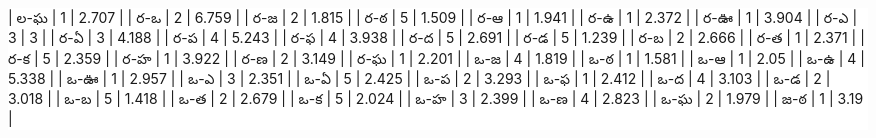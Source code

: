 | ల-ఘ    |        1 |           2.707 |
| ర-ఒ    |        2 |           6.759 |
| ర-జ    |        2 |           1.815 |
| ర-ఠ    |        5 |           1.509 |
| ర-ఆ    |        1 |           1.941 |
| ర-ఉ    |        1 |           2.372 |
| ర-ఊ    |        1 |           3.904 |
| ర-ఎ    |        3 |           3     |
| ర-ఏ    |        3 |           4.188 |
| ర-ప    |        4 |           5.243 |
| ర-ఫ    |        4 |           3.938 |
| ర-ద    |        5 |           2.691 |
| ర-డ    |        5 |           1.239 |
| ర-బ    |        2 |           2.666 |
| ర-త    |        1 |           2.371 |
| ర-క    |        5 |           2.359 |
| ర-హ    |        1 |           3.922 |
| ర-ణ    |        2 |           3.149 |
| ర-ఘ    |        1 |           2.201 |
| ఒ-జ    |        4 |           1.819 |
| ఒ-ఠ    |        1 |           1.581 |
| ఒ-ఆ    |        1 |           2.05  |
| ఒ-ఉ    |        4 |           5.338 |
| ఒ-ఊ    |        1 |           2.957 |
| ఒ-ఎ    |        3 |           2.351 |
| ఒ-ఏ    |        5 |           2.425 |
| ఒ-ప    |        2 |           3.293 |
| ఒ-ఫ    |        1 |           2.412 |
| ఒ-ద    |        4 |           3.103 |
| ఒ-డ    |        2 |           3.018 |
| ఒ-బ    |        5 |           1.418 |
| ఒ-త    |        2 |           2.679 |
| ఒ-క    |        5 |           2.024 |
| ఒ-హ    |        3 |           2.399 |
| ఒ-ణ    |        4 |           2.823 |
| ఒ-ఘ    |        2 |           1.979 |
| జ-ఠ    |        1 |           3.19  |
